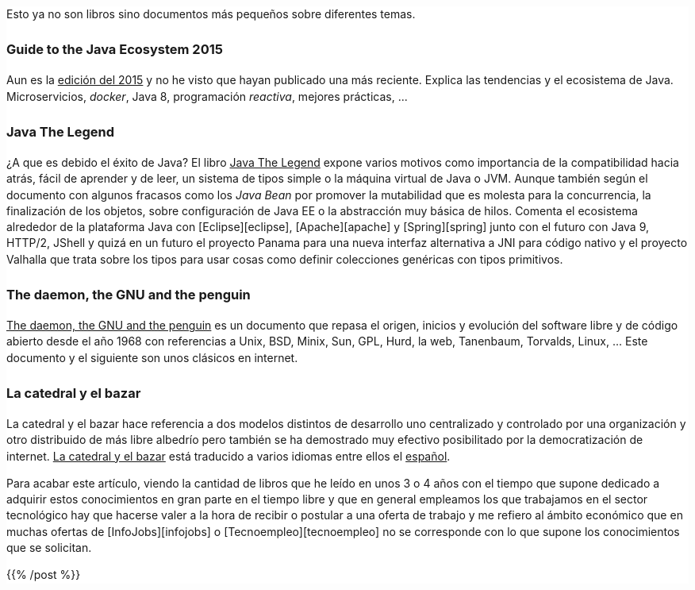Esto ya no son libros sino documentos más pequeños sobre diferentes temas.

### Guide to the Java Ecosystem 2015

Aun es la [edición del 2015](https://dzone.com/guides/the-java-ecosystem-2015-edition) y no he visto que hayan publicado una más reciente. Explica las tendencias y el ecosistema de Java. Microservicios, _docker_, Java 8, programación _reactiva_, mejores prácticas, ...

### Java The Legend

¿A que es debido el éxito de Java? El libro [Java The Legend](http://www.oreilly.com/programming/free/java-the-legend.csp) expone varios motivos como importancia de la compatibilidad hacia atrás, fácil de aprender y de leer, un sistema de tipos simple o la máquina virtual de Java o JVM. Aunque también según el documento con algunos fracasos como los _Java Bean_ por promover la mutabilidad que es molesta para la concurrencia, la finalización de los objetos, sobre configuración de Java EE o la abstracción muy básica de hilos. Comenta el ecosistema alrededor de la plataforma Java con [Eclipse][eclipse], [Apache][apache] y [Spring][spring] junto con el futuro con Java 9, HTTP/2, JShell y quizá en un futuro el proyecto Panama para una nueva interfaz alternativa a JNI para código nativo y el proyecto Valhalla que trata sobre los tipos para usar cosas como definir colecciones genéricas con tipos primitivos.

### The daemon, the GNU and the penguin

<div class="media-amazon float-right">
    <iframe style="width:120px;height:240px;" marginwidth="0" marginheight="0" scrolling="no" frameborder="0" src="//rcm-eu.amazon-adsystem.com/e/cm?lt1=_blank&bc1=000000&IS2=1&bg1=FFFFFF&fc1=000000&lc1=0000FF&t=blobit-21&o=30&p=8&l=as4&m=amazon&f=ifr&ref=as_ss_li_til&asins=097903423X&linkId=cf2cd5a87906b63405d49e3f74dc59a3"></iframe>
</div>

[The daemon, the GNU and the penguin](https://amzn.to/2vKs5CH) es un documento que repasa el origen, inicios y evolución del software libre y de código abierto desde el año 1968 con referencias a Unix, BSD, Minix, Sun, GPL, Hurd, la web, Tanenbaum, Torvalds, Linux, ... Este documento y el siguiente son unos clásicos en internet.

###  La catedral y el bazar

La catedral y el bazar hace referencia a dos modelos distintos de desarrollo uno centralizado y controlado por una organización y otro distribuido de más libre albedrío pero también se ha demostrado muy efectivo posibilitado por la democratización de internet. [La catedral y el bazar](http://catb.org/esr/writings/cathedral-bazaar/) está traducido a varios idiomas entre ellos el [español](http://biblioweb.sindominio.net/telematica/catedral.html).

Para acabar este artículo, viendo la cantidad de libros que he leído en unos 3 o 4 años con el tiempo que supone dedicado a adquirir estos conocimientos en gran parte en el tiempo libre y que en general empleamos los que trabajamos en el sector tecnológico hay que hacerse valer a la hora de recibir o postular a una oferta de trabajo y me refiero al ámbito económico que en muchas ofertas de [InfoJobs][infojobs] o [Tecnoempleo][tecnoempleo] no se corresponde con lo que supone los conocimientos que se solicitan.

{{% /post %}}
